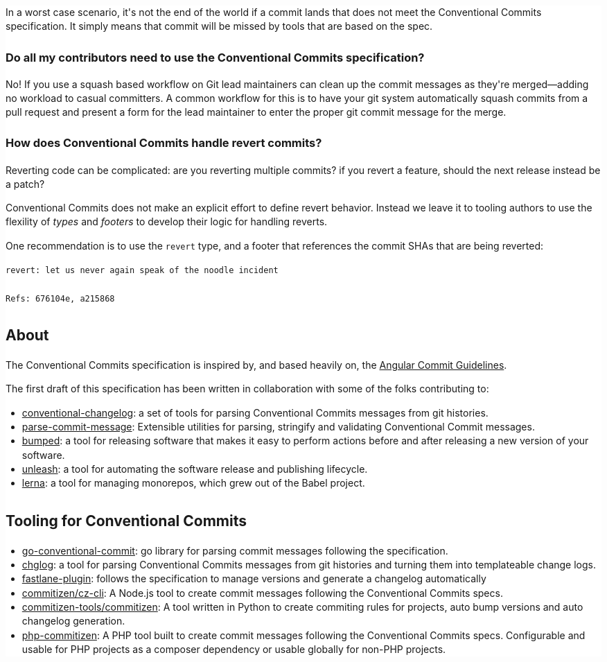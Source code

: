 In a worst case scenario, it's not the end of the world if a commit lands that does not meet the Conventional Commits specification. It simply means that commit will be missed by tools that are based on the spec.

### Do all my contributors need to use the Conventional Commits specification?

No! If you use a squash based workflow on Git lead maintainers can clean up the commit messages as they're merged—adding no workload to casual committers.
A common workflow for this is to have your git system automatically squash commits from a pull request and present a form for the lead maintainer to enter the proper git commit message for the merge.

### How does Conventional Commits handle revert commits?

Reverting code can be complicated: are you reverting multiple commits? if you revert a feature, should the next release instead be a patch?

Conventional Commits does not make an explicit effort to define revert behavior. Instead we leave it to tooling
authors to use the flexility of _types_ and _footers_ to develop their logic for handling reverts.

One recommendation is to use the `revert` type, and a footer that references the commit SHAs that are being reverted:

```
revert: let us never again speak of the noodle incident

Refs: 676104e, a215868
```

## About

The Conventional Commits specification is inspired by, and based heavily on, the [Angular Commit Guidelines](https://github.com/angular/angular/blob/22b96b9/CONTRIBUTING.md#-commit-message-guidelines).

The first draft of this specification has been written in collaboration with some of the folks contributing to:

* [conventional-changelog](https://github.com/conventional-changelog/conventional-changelog): a set of tools for parsing Conventional Commits messages from git histories.
* [parse-commit-message](https://npmjs.com/package/parse-commit-message): Extensible utilities for parsing, stringify and validating Conventional Commit messages.
* [bumped](https://bumped.github.io): a tool for releasing software that makes it easy to perform actions before and after releasing a new version of your software.
* [unleash](https://github.com/netflix/unleash): a tool for automating the software release and publishing lifecycle.
* [lerna](https://github.com/lerna/lerna): a tool for managing monorepos, which grew out of the Babel project.

## Tooling for Conventional Commits

* [go-conventional-commit](https://gitlab.com/digitalxero/go-conventional-commit14): go library for parsing commit messages following the specification.
* [chglog](https://github.com/goreleaser/chglog): a tool for parsing Conventional Commits messages from git histories and turning them into templateable change logs.
* [fastlane-plugin](https://github.com/xotahal/fastlane-plugin-semantic_release): follows the specification to manage versions and generate a changelog automatically
* [commitizen/cz-cli](https://github.com/commitizen/cz-cli): A Node.js tool to create commit messages following the Conventional Commits specs.
* [commitizen-tools/commitizen](https://github.com/commitizen-tools/commitizen): A tool written in Python to create commiting rules for projects, auto bump versions and auto changelog generation.
* [php-commitizen](https://github.com/damianopetrungaro/php-commitizen): A PHP tool built to create commit messages following the Conventional Commits specs.
Configurable and usable for PHP projects as a composer dependency or usable globally for non-PHP projects.